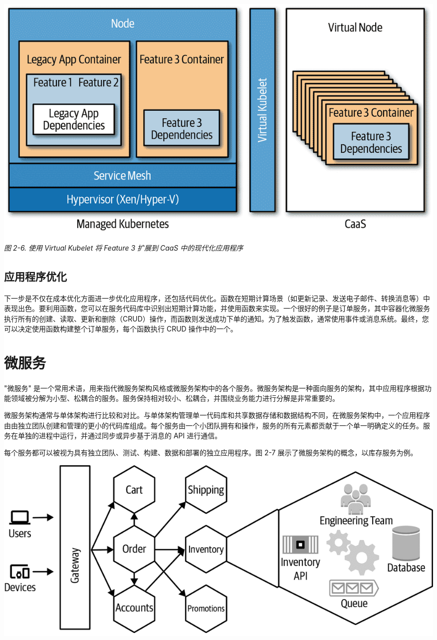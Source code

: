 ![clna 0206](img/clna_0206.png)

###### 图 2-6\. 使用 Virtual Kubelet 将 Feature 3 扩展到 CaaS 中的现代化应用程序

## 应用程序优化

下一步是不仅在成本优化方面进一步优化应用程序，还包括代码优化。函数在短期计算场景（如更新记录、发送电子邮件、转换消息等）中表现出色。要利用函数，您可以在服务代码库中识别出短期计算功能，并使用函数来实现。一个很好的例子是订单服务，其中容器化微服务执行所有的创建、读取、更新和删除（CRUD）操作，而函数则发送成功下单的通知。为了触发函数，通常使用事件或消息系统。最终，您可以决定使用函数构建整个订单服务，每个函数执行 CRUD 操作中的一个。

# 微服务

"微服务" 是一个常用术语，用来指代微服务架构风格或微服务架构中的各个服务。微服务架构是一种面向服务的架构，其中应用程序根据功能领域被分解为小型、松耦合的服务。服务保持相对较小、松耦合，并围绕业务能力进行分解是非常重要的。

微服务架构通常与单体架构进行比较和对比。与单体架构管理单一代码库和共享数据存储和数据结构不同，在微服务架构中，一个应用程序由由独立团队创建和管理的更小的代码库组成。每个服务由一个小团队拥有和操作，服务的所有元素都贡献于一个单一明确定义的任务。服务在单独的进程中运行，并通过同步或异步基于消息的 API 进行通信。

每个服务都可以被视为具有独立团队、测试、构建、数据和部署的独立应用程序。图 2-7 展示了微服务架构的概念，以库存服务为例。

![clna 0207](img/clna_0207.png)
